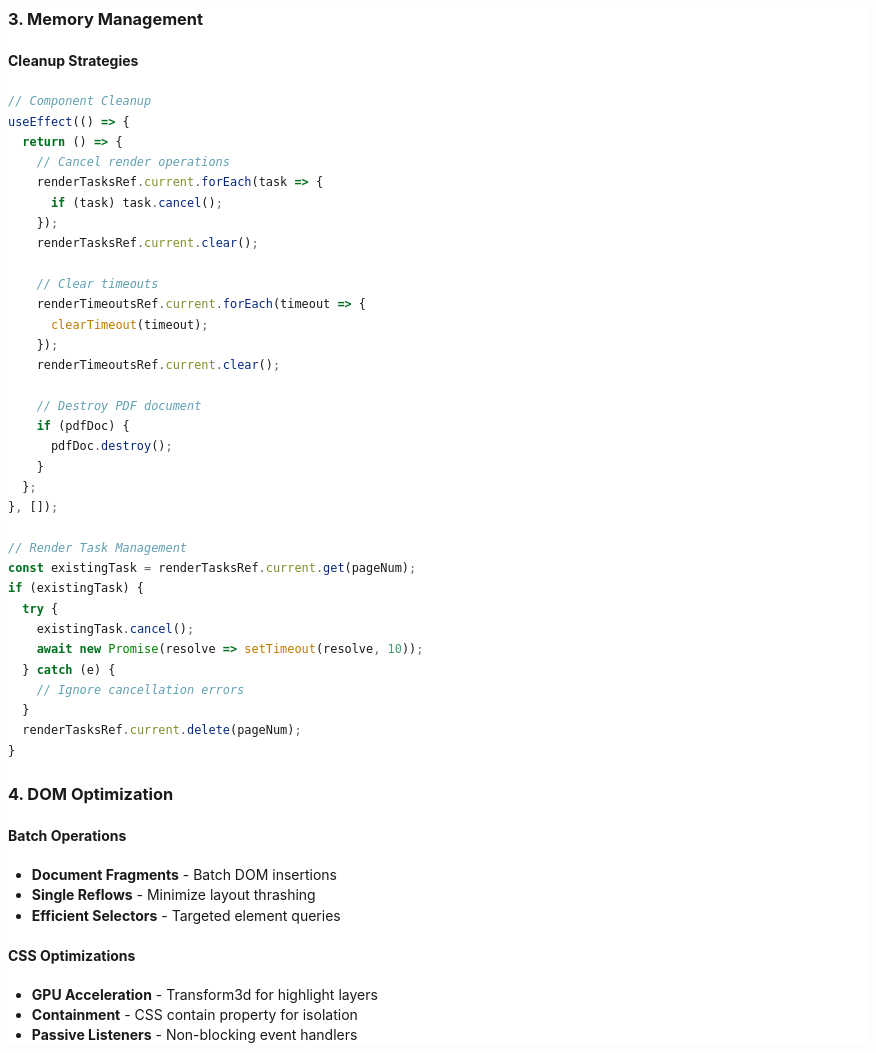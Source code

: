 ### 3. Memory Management

#### Cleanup Strategies
```typescript
// Component Cleanup
useEffect(() => {
  return () => {
    // Cancel render operations
    renderTasksRef.current.forEach(task => {
      if (task) task.cancel();
    });
    renderTasksRef.current.clear();
    
    // Clear timeouts
    renderTimeoutsRef.current.forEach(timeout => {
      clearTimeout(timeout);
    });
    renderTimeoutsRef.current.clear();
    
    // Destroy PDF document
    if (pdfDoc) {
      pdfDoc.destroy();
    }
  };
}, []);

// Render Task Management
const existingTask = renderTasksRef.current.get(pageNum);
if (existingTask) {
  try {
    existingTask.cancel();
    await new Promise(resolve => setTimeout(resolve, 10));
  } catch (e) {
    // Ignore cancellation errors
  }
  renderTasksRef.current.delete(pageNum);
}
```

### 4. DOM Optimization

#### Batch Operations
- **Document Fragments** - Batch DOM insertions
- **Single Reflows** - Minimize layout thrashing
- **Efficient Selectors** - Targeted element queries

#### CSS Optimizations
- **GPU Acceleration** - Transform3d for highlight layers
- **Containment** - CSS contain property for isolation
- **Passive Listeners** - Non-blocking event handlers

